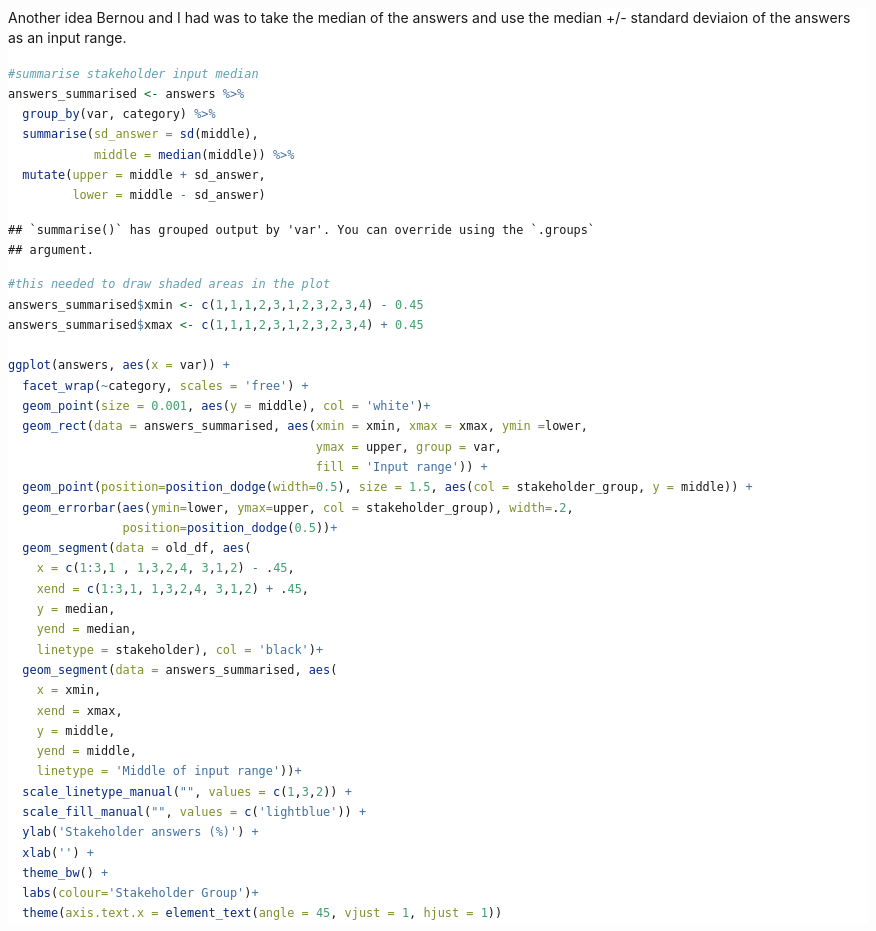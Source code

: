 Another idea Bernou and I had was to take the median of the answers and
use the median +/- standard deviaion of the answers as an input range.

``` r
#summarise stakeholder input median
answers_summarised <- answers %>% 
  group_by(var, category) %>% 
  summarise(sd_answer = sd(middle),
            middle = median(middle)) %>% 
  mutate(upper = middle + sd_answer,
         lower = middle - sd_answer)
```

    ## `summarise()` has grouped output by 'var'. You can override using the `.groups`
    ## argument.

``` r
#this needed to draw shaded areas in the plot
answers_summarised$xmin <- c(1,1,1,2,3,1,2,3,2,3,4) - 0.45
answers_summarised$xmax <- c(1,1,1,2,3,1,2,3,2,3,4) + 0.45

ggplot(answers, aes(x = var)) + 
  facet_wrap(~category, scales = 'free') +
  geom_point(size = 0.001, aes(y = middle), col = 'white')+
  geom_rect(data = answers_summarised, aes(xmin = xmin, xmax = xmax, ymin =lower, 
                                           ymax = upper, group = var, 
                                           fill = 'Input range')) +
  geom_point(position=position_dodge(width=0.5), size = 1.5, aes(col = stakeholder_group, y = middle)) +
  geom_errorbar(aes(ymin=lower, ymax=upper, col = stakeholder_group), width=.2,
                position=position_dodge(0.5))+
  geom_segment(data = old_df, aes(
    x = c(1:3,1 , 1,3,2,4, 3,1,2) - .45,
    xend = c(1:3,1, 1,3,2,4, 3,1,2) + .45,
    y = median,
    yend = median,
    linetype = stakeholder), col = 'black')+
  geom_segment(data = answers_summarised, aes(
    x = xmin,
    xend = xmax,
    y = middle,
    yend = middle,
    linetype = 'Middle of input range'))+
  scale_linetype_manual("", values = c(1,3,2)) +
  scale_fill_manual("", values = c('lightblue')) +
  ylab('Stakeholder answers (%)') +
  xlab('') +
  theme_bw() +
  labs(colour='Stakeholder Group')+
  theme(axis.text.x = element_text(angle = 45, vjust = 1, hjust = 1))
```

